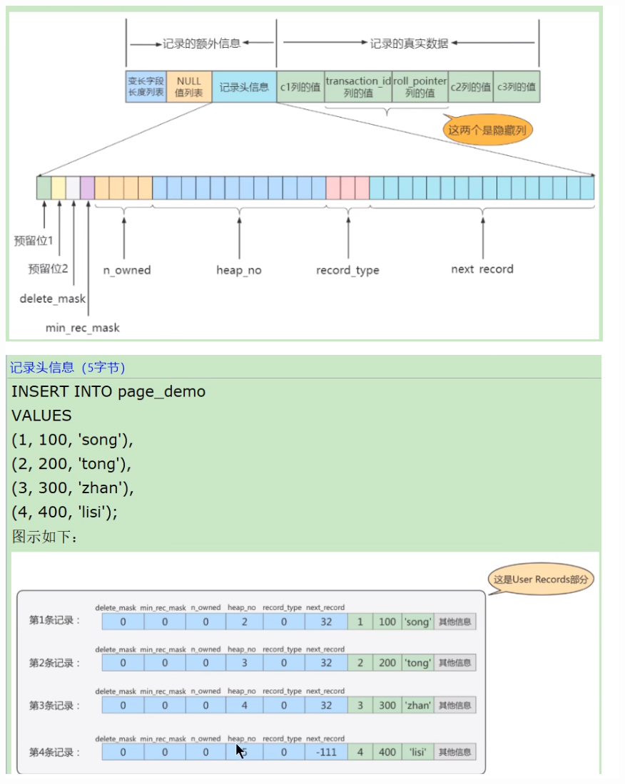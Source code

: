 ![image-20230805213936208](pic\image-20230805213936208.png)

![image-20230805214025951](pic\image-20230805214025951.png)
